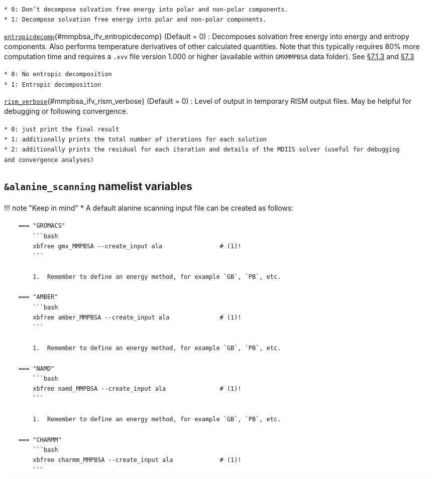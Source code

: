     * 0: Don’t decompose solvation free energy into polar and non-polar components. 
    * 1: Decompose solvation free energy into polar and non-polar components.

[`entropicdecomp`](#mmpbsa_ifv_entropicdecomp){#mmpbsa_ifv_entropicdecomp} (Default = 0)
:   Decomposes solvation free energy into energy and entropy components. Also performs temperature derivatives of other 
calculated quantities. Note that this typically requires 80% more computation time and requires a `.xvv` file version 
1.000 or higher (available within `GMXMMPBSA` data folder). 
See [§7.1.3](https://ambermd.org/doc12/Amber21.pdf#subsection.7.1.3) and 
[§7.3](https://ambermd.org/doc12/Amber21.pdf#section.7.3)

    * 0: No entropic decomposition
    * 1: Entropic decomposition

[`rism_verbose`](#mmpbsa_ifv_rism_verbose){#mmpbsa_ifv_rism_verbose} (Default = 0)
:   Level of output in temporary RISM output files. May be helpful for debugging or following convergence. 

    * 0: just print the final result
    * 1: additionally prints the total number of iterations for each solution
    * 2: additionally prints the residual for each iteration and details of the MDIIS solver (useful for debugging 
    and convergence analyses)

## **`&alanine_scanning` namelist variables**

!!! note "Keep in mind"
    * A default alanine scanning input file can be created as follows:

        === "GROMACS"
            ```bash
            xbfree gmx_MMPBSA --create_input ala                # (1)! 
            ```
            
            1.  Remember to define an energy method, for example `GB`, `PB`, etc.

        === "AMBER"
            ```bash
            xbfree amber_MMPBSA --create_input ala              # (1)! 
            ```
            
            1.  Remember to define an energy method, for example `GB`, `PB`, etc.

        === "NAMD"
            ```bash
            xbfree namd_MMPBSA --create_input ala               # (1)! 
            ```
            
            1.  Remember to define an energy method, for example `GB`, `PB`, etc.

        === "CHARMM"
            ```bash
            xbfree charmm_MMPBSA --create_input ala             # (1)! 
            ```
            